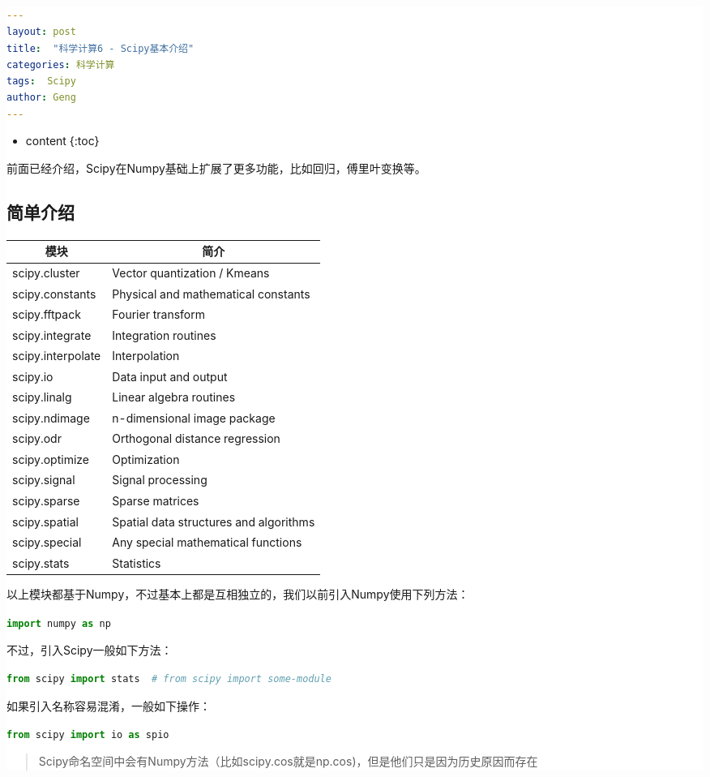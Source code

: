 ```yaml
---
layout: post
title:  "科学计算6 - Scipy基本介绍"
categories: 科学计算
tags:  Scipy
author: Geng
---
```


* content
{:toc}


前面已经介绍，Scipy在Numpy基础上扩展了更多功能，比如回归，傅里叶变换等。

## 简单介绍


| 模块 | 简介 |
|----------|--------------|
|scipy.cluster	|Vector quantization / Kmeans|
|scipy.constants|	Physical and mathematical constants|
|scipy.fftpack	|Fourier transform|
|scipy.integrate|	Integration routines|
|scipy.interpolate	|Interpolation|
|scipy.io	|Data input and output|
|scipy.linalg	|Linear algebra routines|
|scipy.ndimage|	n-dimensional image package|
|scipy.odr|	Orthogonal distance regression|
|scipy.optimize|	Optimization|
|scipy.signal|	Signal processing|
|scipy.sparse|	Sparse matrices|
|scipy.spatial|	Spatial data structures and algorithms|
|scipy.special|	Any special mathematical functions|
|scipy.stats	|Statistics|

以上模块都基于Numpy，不过基本上都是互相独立的，我们以前引入Numpy使用下列方法：





```python
import numpy as np
```
不过，引入Scipy一般如下方法：
```python
from scipy import stats  # from scipy import some-module
```
如果引入名称容易混淆，一般如下操作：
```python
from scipy import io as spio
```
> Scipy命名空间中会有Numpy方法（比如scipy.cos就是np.cos)，但是他们只是因为历史原因而存在
